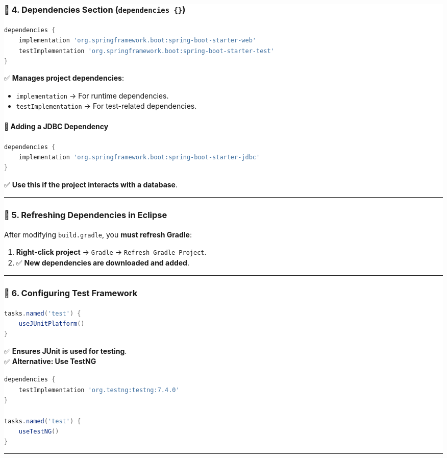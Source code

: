 ### **🔹 4. Dependencies Section (`dependencies {}`)**

```groovy
dependencies {
    implementation 'org.springframework.boot:spring-boot-starter-web'
    testImplementation 'org.springframework.boot:spring-boot-starter-test'
}
```

✅ **Manages project dependencies**:

- `implementation` → For runtime dependencies.
- `testImplementation` → For test-related dependencies.

#### **🔹 Adding a JDBC Dependency**

```groovy
dependencies {
    implementation 'org.springframework.boot:spring-boot-starter-jdbc'
}
```

✅ **Use this if the project interacts with a database**.

---

### **🔹 5. Refreshing Dependencies in Eclipse**

After modifying `build.gradle`, you **must refresh Gradle**:

1. **Right-click project** → `Gradle` → `Refresh Gradle Project`.
2. ✅ **New dependencies are downloaded and added**.

---

### **🔹 6. Configuring Test Framework**

```groovy
tasks.named('test') {
    useJUnitPlatform()
}
```

✅ **Ensures JUnit is used for testing**.  
✅ **Alternative: Use TestNG**

```groovy
dependencies {
    testImplementation 'org.testng:testng:7.4.0'
}

tasks.named('test') {
    useTestNG()
}
```

---
